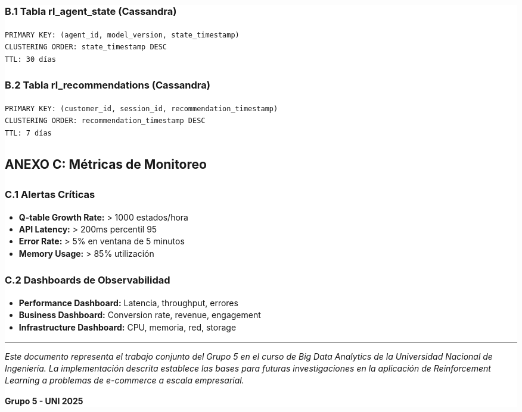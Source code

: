 ### B.1 Tabla rl_agent_state (Cassandra)
```
PRIMARY KEY: (agent_id, model_version, state_timestamp)
CLUSTERING ORDER: state_timestamp DESC
TTL: 30 días
```

### B.2 Tabla rl_recommendations (Cassandra)  
```
PRIMARY KEY: (customer_id, session_id, recommendation_timestamp)
CLUSTERING ORDER: recommendation_timestamp DESC
TTL: 7 días
```

## ANEXO C: Métricas de Monitoreo

### C.1 Alertas Críticas
- **Q-table Growth Rate:** > 1000 estados/hora
- **API Latency:** > 200ms percentil 95
- **Error Rate:** > 5% en ventana de 5 minutos
- **Memory Usage:** > 85% utilización

### C.2 Dashboards de Observabilidad
- **Performance Dashboard:** Latencia, throughput, errores
- **Business Dashboard:** Conversion rate, revenue, engagement
- **Infrastructure Dashboard:** CPU, memoria, red, storage

---

*Este documento representa el trabajo conjunto del Grupo 5 en el curso de Big Data Analytics de la Universidad Nacional de Ingeniería. La implementación descrita establece las bases para futuras investigaciones en la aplicación de Reinforcement Learning a problemas de e-commerce a escala empresarial.*

**Grupo 5 - UNI 2025** 